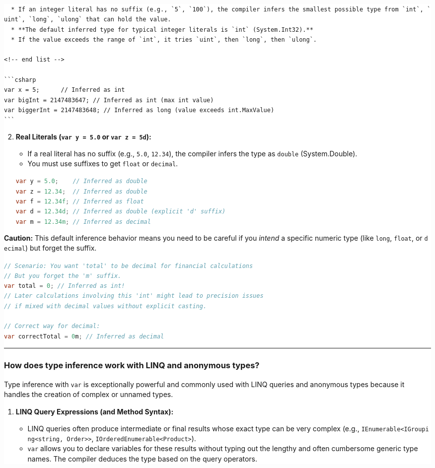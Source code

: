       * If an integer literal has no suffix (e.g., `5`, `100`), the compiler infers the smallest possible type from `int`, `uint`, `long`, `ulong` that can hold the value.
      * **The default inferred type for typical integer literals is `int` (System.Int32).**
      * If the value exceeds the range of `int`, it tries `uint`, then `long`, then `ulong`.

    <!-- end list -->

    ```csharp
    var x = 5;      // Inferred as int
    var bigInt = 2147483647; // Inferred as int (max int value)
    var biggerInt = 2147483648; // Inferred as long (value exceeds int.MaxValue)
    ```

2.  **Real Literals (`var y = 5.0` or `var z = 5d`):**

      * If a real literal has no suffix (e.g., `5.0`, `12.34`), the compiler infers the type as `double` (System.Double).
      * You must use suffixes to get `float` or `decimal`.

    <!-- end list -->

    ```csharp
    var y = 5.0;    // Inferred as double
    var z = 12.34;  // Inferred as double
    var f = 12.34f; // Inferred as float
    var d = 12.34d; // Inferred as double (explicit 'd' suffix)
    var m = 12.34m; // Inferred as decimal
    ```

**Caution:** This default inference behavior means you need to be careful if you *intend* a specific numeric type (like `long`, `float`, or `decimal`) but forget the suffix.

```csharp
// Scenario: You want 'total' to be decimal for financial calculations
// But you forget the 'm' suffix.
var total = 0; // Inferred as int!
// Later calculations involving this 'int' might lead to precision issues
// if mixed with decimal values without explicit casting.

// Correct way for decimal:
var correctTotal = 0m; // Inferred as decimal
```

-----

### **How does type inference work with LINQ and anonymous types?**

Type inference with `var` is exceptionally powerful and commonly used with LINQ queries and anonymous types because it handles the creation of complex or unnamed types.

1.  **LINQ Query Expressions (and Method Syntax):**

      * LINQ queries often produce intermediate or final results whose exact type can be very complex (e.g., `IEnumerable<IGrouping<string, Order>>`, `IOrderedEnumerable<Product>`).
      * `var` allows you to declare variables for these results without typing out the lengthy and often cumbersome generic type names. The compiler deduces the type based on the query operators.
